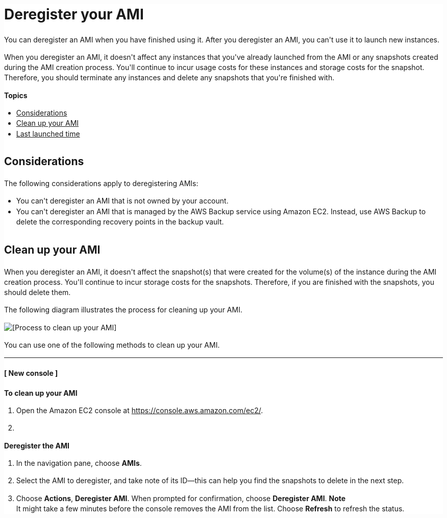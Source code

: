 # Deregister your AMI<a name="deregister-ami"></a>

You can deregister an AMI when you have finished using it\. After you deregister an AMI, you can't use it to launch new instances\.

When you deregister an AMI, it doesn't affect any instances that you've already launched from the AMI or any snapshots created during the AMI creation process\. You'll continue to incur usage costs for these instances and storage costs for the snapshot\. Therefore, you should terminate any instances and delete any snapshots that you're finished with\.

**Topics**
+ [Considerations](#deregister-ami-considerations)
+ [Clean up your AMI](#clean-up-ebs-ami)
+ [Last launched time](#deregister-ami-last-launched-time)

## Considerations<a name="deregister-ami-considerations"></a>

The following considerations apply to deregistering AMIs:
+ You can't deregister an AMI that is not owned by your account\.
+ You can't deregister an AMI that is managed by the AWS Backup service using Amazon EC2\. Instead, use AWS Backup to delete the corresponding recovery points in the backup vault\.

## Clean up your AMI<a name="clean-up-ebs-ami"></a>

When you deregister an AMI, it doesn't affect the snapshot\(s\) that were created for the volume\(s\) of the instance during the AMI creation process\. You'll continue to incur storage costs for the snapshots\. Therefore, if you are finished with the snapshots, you should delete them\. 

The following diagram illustrates the process for cleaning up your AMI\.

![\[Process to clean up your AMI\]](http://docs.aws.amazon.com/AWSEC2/latest/WindowsGuide/images/ami_delete_ebs.png)

You can use one of the following methods to clean up your AMI\.

------
#### [ New console ]

**To clean up your AMI**

1. Open the Amazon EC2 console at [https://console\.aws\.amazon\.com/ec2/](https://console.aws.amazon.com/ec2/)\.

1. 

**Deregister the AMI**

   1. In the navigation pane, choose **AMIs**\.

   1. Select the AMI to deregister, and take note of its ID—this can help you find the snapshots to delete in the next step\.

   1. Choose **Actions**, **Deregister AMI**\. When prompted for confirmation, choose **Deregister AMI**\.
**Note**  
It might take a few minutes before the console removes the AMI from the list\. Choose **Refresh** to refresh the status\.
